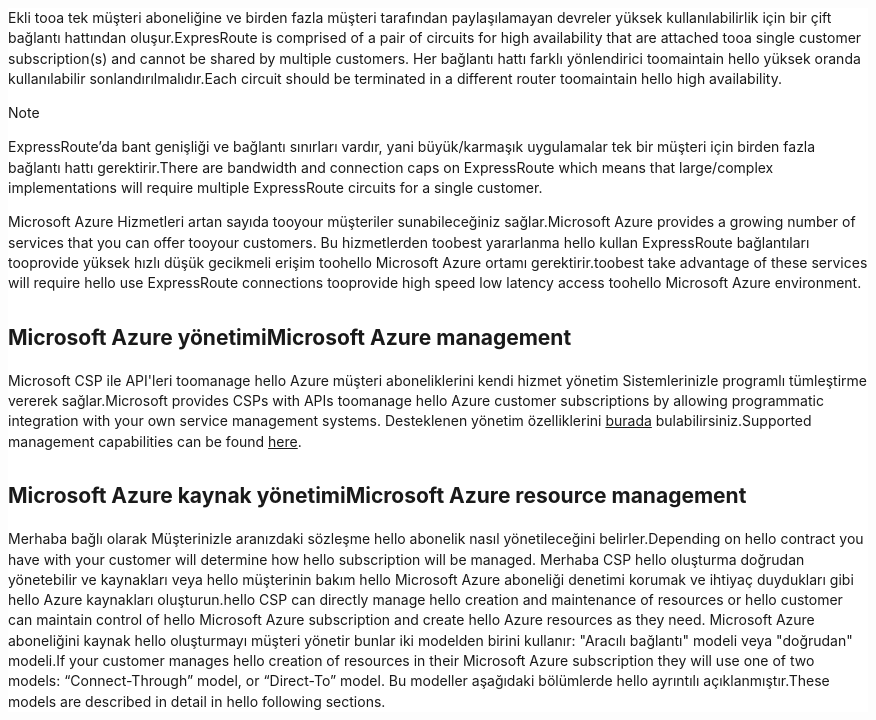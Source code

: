 <span data-ttu-id="353b4-109">Ekli tooa tek müşteri aboneliğine ve birden fazla müşteri tarafından paylaşılamayan devreler yüksek kullanılabilirlik için bir çift bağlantı hattından oluşur.</span><span class="sxs-lookup"><span data-stu-id="353b4-109">ExpresRoute is comprised of a pair of circuits for high availability that are attached tooa single customer subscription(s) and cannot be shared by multiple customers.</span></span> <span data-ttu-id="353b4-110">Her bağlantı hattı farklı yönlendirici toomaintain hello yüksek oranda kullanılabilir sonlandırılmalıdır.</span><span class="sxs-lookup"><span data-stu-id="353b4-110">Each circuit should be terminated in a different router toomaintain hello high availability.</span></span>

> [!NOTE]
> <span data-ttu-id="353b4-111">ExpressRoute’da bant genişliği ve bağlantı sınırları vardır, yani büyük/karmaşık uygulamalar tek bir müşteri için birden fazla bağlantı hattı gerektirir.</span><span class="sxs-lookup"><span data-stu-id="353b4-111">There are bandwidth and connection caps on ExpressRoute which means that large/complex implementations will require multiple ExpressRoute circuits for a single customer.</span></span>
> 
> 

<span data-ttu-id="353b4-112">Microsoft Azure Hizmetleri artan sayıda tooyour müşteriler sunabileceğiniz sağlar.</span><span class="sxs-lookup"><span data-stu-id="353b4-112">Microsoft Azure provides a growing number of services that you can offer tooyour customers.</span></span>  <span data-ttu-id="353b4-113">Bu hizmetlerden toobest yararlanma hello kullan ExpressRoute bağlantıları tooprovide yüksek hızlı düşük gecikmeli erişim toohello Microsoft Azure ortamı gerektirir.</span><span class="sxs-lookup"><span data-stu-id="353b4-113">toobest take advantage of these services will require hello use ExpressRoute connections tooprovide high speed low latency access toohello Microsoft Azure environment.</span></span>

## <a name="microsoft-azure-management"></a><span data-ttu-id="353b4-114">Microsoft Azure yönetimi</span><span class="sxs-lookup"><span data-stu-id="353b4-114">Microsoft Azure management</span></span>
<span data-ttu-id="353b4-115">Microsoft CSP ile API'leri toomanage hello Azure müşteri aboneliklerini kendi hizmet yönetim Sistemlerinizle programlı tümleştirme vererek sağlar.</span><span class="sxs-lookup"><span data-stu-id="353b4-115">Microsoft provides CSPs with APIs toomanage hello Azure customer subscriptions by allowing programmatic integration with your own service management systems.</span></span> <span data-ttu-id="353b4-116">Desteklenen yönetim özelliklerini [burada](https://msdn.microsoft.com/library/partnercenter/dn974944.aspx) bulabilirsiniz.</span><span class="sxs-lookup"><span data-stu-id="353b4-116">Supported management capabilities can be found [here](https://msdn.microsoft.com/library/partnercenter/dn974944.aspx).</span></span>

## <a name="microsoft-azure-resource-management"></a><span data-ttu-id="353b4-117">Microsoft Azure kaynak yönetimi</span><span class="sxs-lookup"><span data-stu-id="353b4-117">Microsoft Azure resource management</span></span>
<span data-ttu-id="353b4-118">Merhaba bağlı olarak Müşterinizle aranızdaki sözleşme hello abonelik nasıl yönetileceğini belirler.</span><span class="sxs-lookup"><span data-stu-id="353b4-118">Depending on hello contract you have with your customer will determine how hello subscription will be managed.</span></span> <span data-ttu-id="353b4-119">Merhaba CSP hello oluşturma doğrudan yönetebilir ve kaynakları veya hello müşterinin bakım hello Microsoft Azure aboneliği denetimi korumak ve ihtiyaç duydukları gibi hello Azure kaynakları oluşturun.</span><span class="sxs-lookup"><span data-stu-id="353b4-119">hello CSP can directly manage hello creation and maintenance of resources or hello customer can maintain control of hello Microsoft Azure subscription and create hello Azure resources as they need.</span></span> <span data-ttu-id="353b4-120">Microsoft Azure aboneliğini kaynak hello oluşturmayı müşteri yönetir bunlar iki modelden birini kullanır: "Aracılı bağlantı" modeli veya "doğrudan" modeli.</span><span class="sxs-lookup"><span data-stu-id="353b4-120">If your customer manages hello creation of resources in their Microsoft Azure subscription they will use one of two models: “Connect-Through” model, or “Direct-To” model.</span></span> <span data-ttu-id="353b4-121">Bu modeller aşağıdaki bölümlerde hello ayrıntılı açıklanmıştır.</span><span class="sxs-lookup"><span data-stu-id="353b4-121">These models are described in detail in hello following sections.</span></span>  
